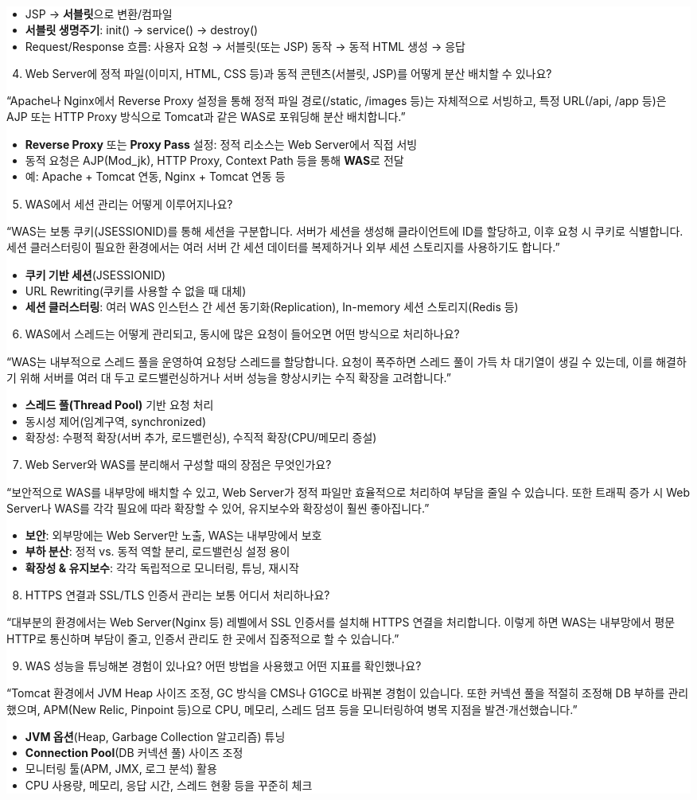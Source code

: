 * JSP → **서블릿**으로 변환/컴파일
* **서블릿 생명주기**: init() → service() → destroy()
* Request/Response 흐름: 사용자 요청 → 서블릿(또는 JSP) 동작 → 동적 HTML 생성 → 응답



4. Web Server에 정적 파일(이미지, HTML, CSS 등)과 동적 콘텐츠(서블릿, JSP)를 어떻게 분산 배치할 수 있나요?

“Apache나 Nginx에서 Reverse Proxy 설정을 통해 정적 파일 경로(/static, /images 등)는 자체적으로 서빙하고, 특정 URL(/api, /app 등)은 AJP 또는 HTTP Proxy 방식으로 Tomcat과 같은 WAS로 포워딩해 분산 배치합니다.”

* **Reverse Proxy** 또는 **Proxy Pass** 설정: 정적 리소스는 Web Server에서 직접 서빙
* 동적 요청은 AJP(Mod\_jk), HTTP Proxy, Context Path 등을 통해 **WAS**로 전달
* 예: Apache + Tomcat 연동, Nginx + Tomcat 연동 등



5. WAS에서 세션 관리는 어떻게 이루어지나요?

“WAS는 보통 쿠키(JSESSIONID)를 통해 세션을 구분합니다. 서버가 세션을 생성해 클라이언트에 ID를 할당하고, 이후 요청 시 쿠키로 식별합니다. 세션 클러스터링이 필요한 환경에서는 여러 서버 간 세션 데이터를 복제하거나 외부 세션 스토리지를 사용하기도 합니다.”

* **쿠키 기반 세션**(JSESSIONID)
* URL Rewriting(쿠키를 사용할 수 없을 때 대체)
* **세션 클러스터링**: 여러 WAS 인스턴스 간 세션 동기화(Replication), In-memory 세션 스토리지(Redis 등)



6. WAS에서 스레드는 어떻게 관리되고, 동시에 많은 요청이 들어오면 어떤 방식으로 처리하나요?

“WAS는 내부적으로 스레드 풀을 운영하여 요청당 스레드를 할당합니다. 요청이 폭주하면 스레드 풀이 가득 차 대기열이 생길 수 있는데, 이를 해결하기 위해 서버를 여러 대 두고 로드밸런싱하거나 서버 성능을 향상시키는 수직 확장을 고려합니다.”

* **스레드 풀(Thread Pool)** 기반 요청 처리
* 동시성 제어(임계구역, synchronized)
* 확장성: 수평적 확장(서버 추가, 로드밸런싱), 수직적 확장(CPU/메모리 증설)



7. Web Server와 WAS를 분리해서 구성할 때의 장점은 무엇인가요?

“보안적으로 WAS를 내부망에 배치할 수 있고, Web Server가 정적 파일만 효율적으로 처리하여 부담을 줄일 수 있습니다. 또한 트래픽 증가 시 Web Server나 WAS를 각각 필요에 따라 확장할 수 있어, 유지보수와 확장성이 훨씬 좋아집니다.”

* **보안**: 외부망에는 Web Server만 노출, WAS는 내부망에서 보호
* **부하 분산**: 정적 vs. 동적 역할 분리, 로드밸런싱 설정 용이
* **확장성 & 유지보수**: 각각 독립적으로 모니터링, 튜닝, 재시작



8. HTTPS 연결과 SSL/TLS 인증서 관리는 보통 어디서 처리하나요?

“대부분의 환경에서는 Web Server(Nginx 등) 레벨에서 SSL 인증서를 설치해 HTTPS 연결을 처리합니다. 이렇게 하면 WAS는 내부망에서 평문 HTTP로 통신하며 부담이 줄고, 인증서 관리도 한 곳에서 집중적으로 할 수 있습니다.”



9. WAS 성능을 튜닝해본 경험이 있나요? 어떤 방법을 사용했고 어떤 지표를 확인했나요?

“Tomcat 환경에서 JVM Heap 사이즈 조정, GC 방식을 CMS나 G1GC로 바꿔본 경험이 있습니다. 또한 커넥션 풀을 적절히 조정해 DB 부하를 관리했으며, APM(New Relic, Pinpoint 등)으로 CPU, 메모리, 스레드 덤프 등을 모니터링하여 병목 지점을 발견·개선했습니다.”

* **JVM 옵션**(Heap, Garbage Collection 알고리즘) 튜닝
* **Connection Pool**(DB 커넥션 풀) 사이즈 조정
* 모니터링 툴(APM, JMX, 로그 분석) 활용
* CPU 사용량, 메모리, 응답 시간, 스레드 현황 등을 꾸준히 체크
